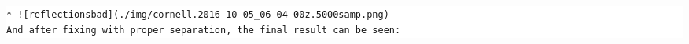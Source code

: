     * ![reflectionsbad](./img/cornell.2016-10-05_06-04-00z.5000samp.png)
    And after fixing with proper separation, the final result can be seen: